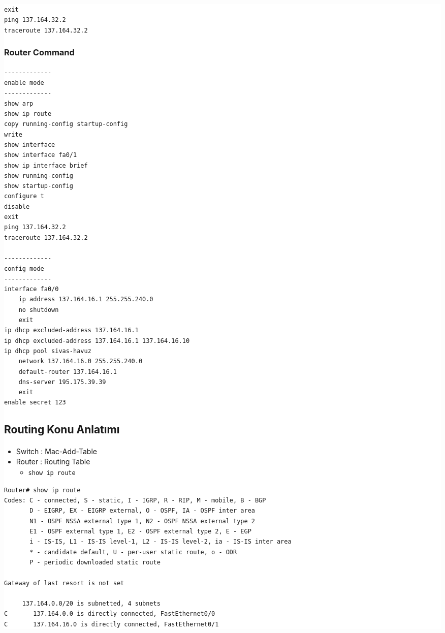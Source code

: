 ```
exit
ping 137.164.32.2
traceroute 137.164.32.2
```

### Router Command

```
-------------
enable mode
-------------
show arp
show ip route
copy running-config startup-config
write
show interface
show interface fa0/1
show ip interface brief
show running-config
show startup-config
configure t
disable
exit
ping 137.164.32.2
traceroute 137.164.32.2

-------------
config mode
-------------
interface fa0/0
	ip address 137.164.16.1 255.255.240.0
	no shutdown
	exit
ip dhcp excluded-address 137.164.16.1
ip dhcp excluded-address 137.164.16.1 137.164.16.10
ip dhcp pool sivas-havuz
	network 137.164.16.0 255.255.240.0
	default-router 137.164.16.1
	dns-server 195.175.39.39
	exit
enable secret 123
```

## Routing Konu Anlatımı

* Switch : Mac-Add-Table
* Router : Routing Table
  * `show ip route`

```
Router# show ip route
Codes: C - connected, S - static, I - IGRP, R - RIP, M - mobile, B - BGP
       D - EIGRP, EX - EIGRP external, O - OSPF, IA - OSPF inter area
       N1 - OSPF NSSA external type 1, N2 - OSPF NSSA external type 2
       E1 - OSPF external type 1, E2 - OSPF external type 2, E - EGP
       i - IS-IS, L1 - IS-IS level-1, L2 - IS-IS level-2, ia - IS-IS inter area
       * - candidate default, U - per-user static route, o - ODR
       P - periodic downloaded static route

Gateway of last resort is not set

     137.164.0.0/20 is subnetted, 4 subnets
C       137.164.0.0 is directly connected, FastEthernet0/0
C       137.164.16.0 is directly connected, FastEthernet0/1
```